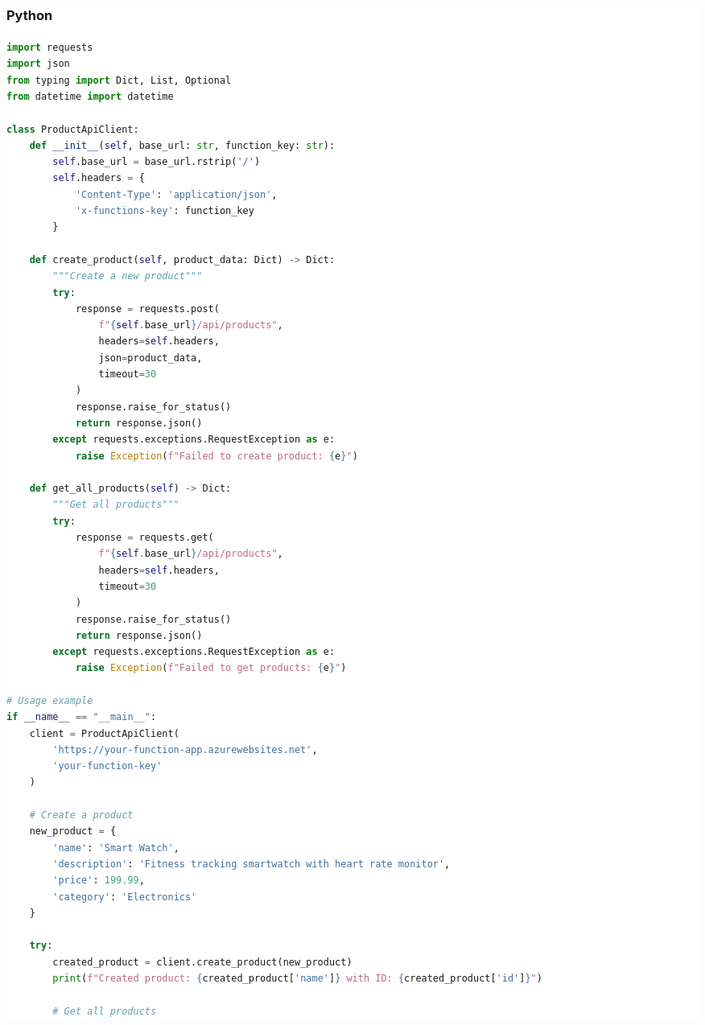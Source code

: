 ### Python

```python
import requests
import json
from typing import Dict, List, Optional
from datetime import datetime

class ProductApiClient:
    def __init__(self, base_url: str, function_key: str):
        self.base_url = base_url.rstrip('/')
        self.headers = {
            'Content-Type': 'application/json',
            'x-functions-key': function_key
        }
    
    def create_product(self, product_data: Dict) -> Dict:
        """Create a new product"""
        try:
            response = requests.post(
                f"{self.base_url}/api/products",
                headers=self.headers,
                json=product_data,
                timeout=30
            )
            response.raise_for_status()
            return response.json()
        except requests.exceptions.RequestException as e:
            raise Exception(f"Failed to create product: {e}")
    
    def get_all_products(self) -> Dict:
        """Get all products"""
        try:
            response = requests.get(
                f"{self.base_url}/api/products",
                headers=self.headers,
                timeout=30
            )
            response.raise_for_status()
            return response.json()
        except requests.exceptions.RequestException as e:
            raise Exception(f"Failed to get products: {e}")

# Usage example
if __name__ == "__main__":
    client = ProductApiClient(
        'https://your-function-app.azurewebsites.net', 
        'your-function-key'
    )
    
    # Create a product
    new_product = {
        'name': 'Smart Watch',
        'description': 'Fitness tracking smartwatch with heart rate monitor',
        'price': 199.99,
        'category': 'Electronics'
    }
    
    try:
        created_product = client.create_product(new_product)
        print(f"Created product: {created_product['name']} with ID: {created_product['id']}")
        
        # Get all products
```